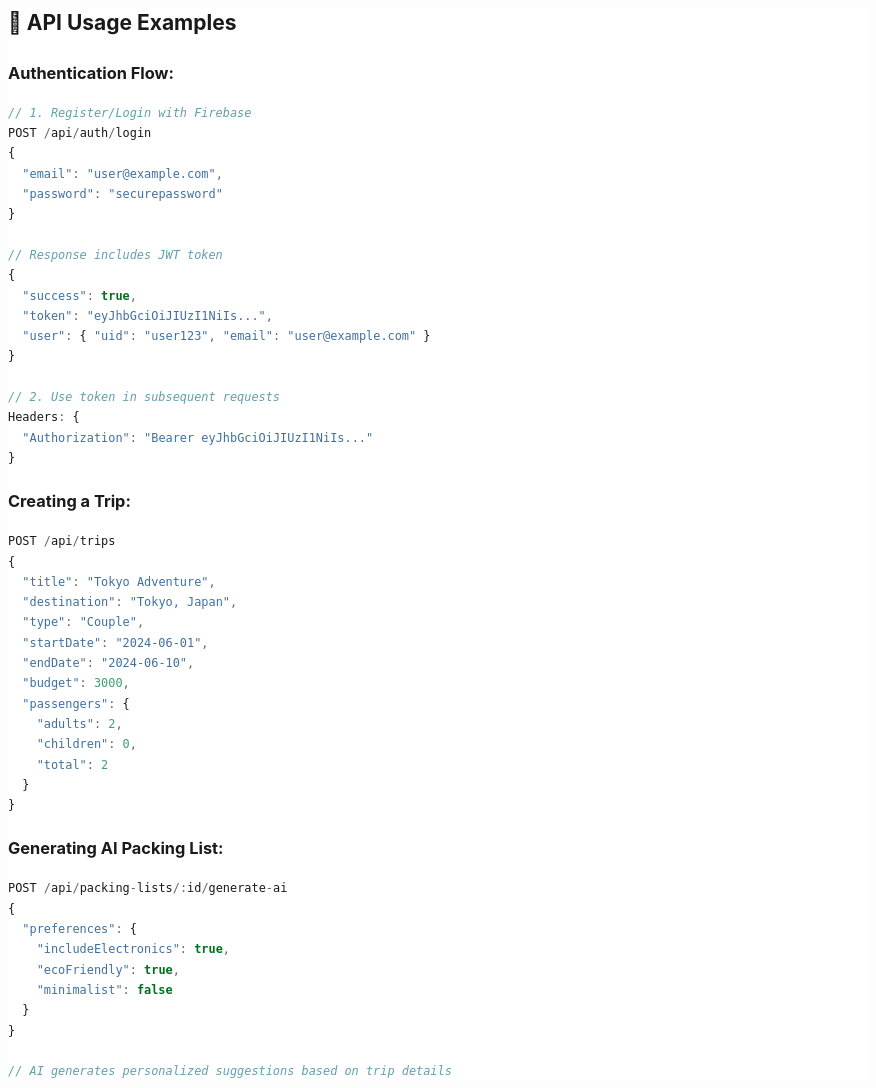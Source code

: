 
## 🚀 API Usage Examples

### Authentication Flow:
```javascript
// 1. Register/Login with Firebase
POST /api/auth/login
{
  "email": "user@example.com",
  "password": "securepassword"
}

// Response includes JWT token
{
  "success": true,
  "token": "eyJhbGciOiJIUzI1NiIs...",
  "user": { "uid": "user123", "email": "user@example.com" }
}

// 2. Use token in subsequent requests
Headers: {
  "Authorization": "Bearer eyJhbGciOiJIUzI1NiIs..."
}
```

### Creating a Trip:
```javascript
POST /api/trips
{
  "title": "Tokyo Adventure",
  "destination": "Tokyo, Japan",
  "type": "Couple",
  "startDate": "2024-06-01",
  "endDate": "2024-06-10",
  "budget": 3000,
  "passengers": {
    "adults": 2,
    "children": 0,
    "total": 2
  }
}
```

### Generating AI Packing List:
```javascript
POST /api/packing-lists/:id/generate-ai
{
  "preferences": {
    "includeElectronics": true,
    "ecoFriendly": true,
    "minimalist": false
  }
}

// AI generates personalized suggestions based on trip details
```
